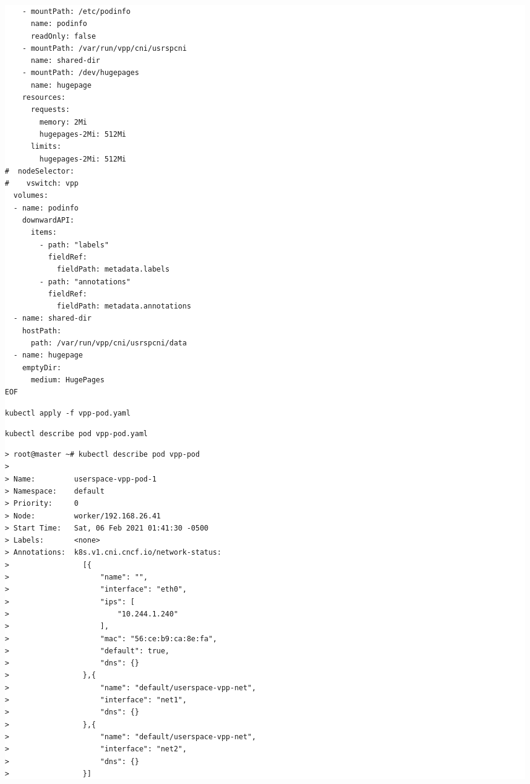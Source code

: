 ```
    - mountPath: /etc/podinfo
      name: podinfo
      readOnly: false
    - mountPath: /var/run/vpp/cni/usrspcni
      name: shared-dir
    - mountPath: /dev/hugepages
      name: hugepage
    resources:
      requests:
        memory: 2Mi
        hugepages-2Mi: 512Mi
      limits:
        hugepages-2Mi: 512Mi
#  nodeSelector:
#    vswitch: vpp
  volumes:
  - name: podinfo
    downwardAPI:
      items:
        - path: "labels"
          fieldRef:
            fieldPath: metadata.labels
        - path: "annotations"
          fieldRef:
            fieldPath: metadata.annotations
  - name: shared-dir
    hostPath:
      path: /var/run/vpp/cni/usrspcni/data
  - name: hugepage
    emptyDir:
      medium: HugePages
EOF
```
`kubectl apply -f vpp-pod.yaml`

`kubectl describe pod vpp-pod.yaml`
```
> root@master ~# kubectl describe pod vpp-pod
> 
> Name:         userspace-vpp-pod-1
> Namespace:    default
> Priority:     0
> Node:         worker/192.168.26.41
> Start Time:   Sat, 06 Feb 2021 01:41:30 -0500
> Labels:       <none>
> Annotations:  k8s.v1.cni.cncf.io/network-status:
>                 [{
>                     "name": "",
>                     "interface": "eth0",
>                     "ips": [
>                         "10.244.1.240"
>                     ],
>                     "mac": "56:ce:b9:ca:8e:fa",
>                     "default": true,
>                     "dns": {}
>                 },{
>                     "name": "default/userspace-vpp-net",
>                     "interface": "net1",
>                     "dns": {}
>                 },{
>                     "name": "default/userspace-vpp-net",
>                     "interface": "net2",
>                     "dns": {}
>                 }]
```